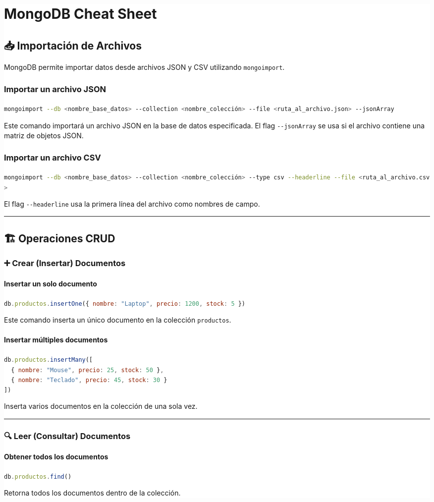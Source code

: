 # MongoDB Cheat Sheet

## 📥 Importación de Archivos

MongoDB permite importar datos desde archivos JSON y CSV utilizando `mongoimport`.

### Importar un archivo JSON
```bash
mongoimport --db <nombre_base_datos> --collection <nombre_colección> --file <ruta_al_archivo.json> --jsonArray
```
Este comando importará un archivo JSON en la base de datos especificada. El flag `--jsonArray` se usa si el archivo contiene una matriz de objetos JSON.

### Importar un archivo CSV
```bash
mongoimport --db <nombre_base_datos> --collection <nombre_colección> --type csv --headerline --file <ruta_al_archivo.csv>
```
El flag `--headerline` usa la primera línea del archivo como nombres de campo.

---

## 🏗️ Operaciones CRUD

### ➕ Crear (Insertar) Documentos

#### Insertar un solo documento
```javascript
db.productos.insertOne({ nombre: "Laptop", precio: 1200, stock: 5 })
```
Este comando inserta un único documento en la colección `productos`.

#### Insertar múltiples documentos
```javascript
db.productos.insertMany([
  { nombre: "Mouse", precio: 25, stock: 50 },
  { nombre: "Teclado", precio: 45, stock: 30 }
])
```
Inserta varios documentos en la colección de una sola vez.

---

### 🔍 Leer (Consultar) Documentos

#### Obtener todos los documentos
```javascript
db.productos.find()
```
Retorna todos los documentos dentro de la colección.
